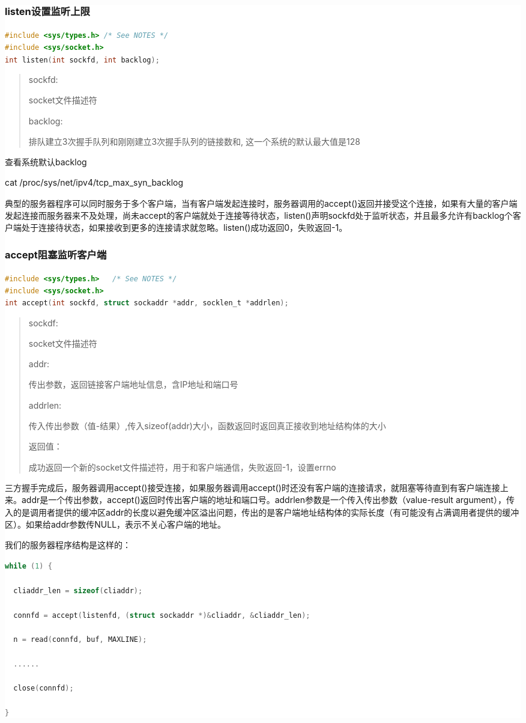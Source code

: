 ### listen设置监听上限

```c
#include <sys/types.h> /* See NOTES */
#include <sys/socket.h>
int listen(int sockfd, int backlog);
```

> sockfd:
>
>   socket文件描述符
>
> backlog:
>
>   排队建立3次握手队列和刚刚建立3次握手队列的链接数和, 这一个系统的默认最大值是128

查看系统默认backlog

cat /proc/sys/net/ipv4/tcp_max_syn_backlog

典型的服务器程序可以同时服务于多个客户端，当有客户端发起连接时，服务器调用的accept()返回并接受这个连接，如果有大量的客户端发起连接而服务器来不及处理，尚未accept的客户端就处于连接等待状态，listen()声明sockfd处于监听状态，并且最多允许有backlog个客户端处于连接待状态，如果接收到更多的连接请求就忽略。listen()成功返回0，失败返回-1。

### accept阻塞监听客户端

```c
#include <sys/types.h>   /* See NOTES */
#include <sys/socket.h>
int accept(int sockfd, struct sockaddr *addr, socklen_t *addrlen);
```

> sockdf:
>
>   socket文件描述符
>
> addr:
>
>   传出参数，返回链接客户端地址信息，含IP地址和端口号
>
> addrlen:
>
>   传入传出参数（值-结果）,传入sizeof(addr)大小，函数返回时返回真正接收到地址结构体的大小
>
> 返回值：
>
>   成功返回一个新的socket文件描述符，用于和客户端通信，失败返回-1，设置errno

三方握手完成后，服务器调用accept()接受连接，如果服务器调用accept()时还没有客户端的连接请求，就阻塞等待直到有客户端连接上来。addr是一个传出参数，accept()返回时传出客户端的地址和端口号。addrlen参数是一个传入传出参数（value-result argument），传入的是调用者提供的缓冲区addr的长度以避免缓冲区溢出问题，传出的是客户端地址结构体的实际长度（有可能没有占满调用者提供的缓冲区）。如果给addr参数传NULL，表示不关心客户端的地址。

我们的服务器程序结构是这样的：

```c
while (1) {

  cliaddr_len = sizeof(cliaddr);

  connfd = accept(listenfd, (struct sockaddr *)&cliaddr, &cliaddr_len);

  n = read(connfd, buf, MAXLINE);

  ......

  close(connfd);

}
```
